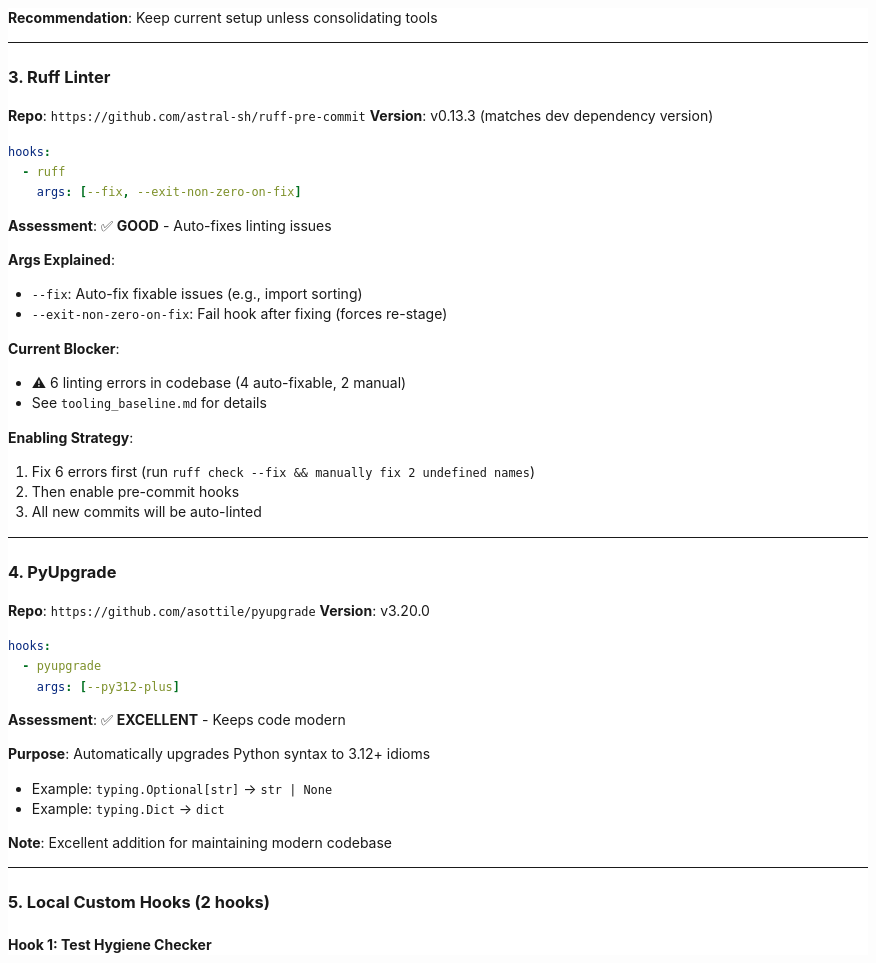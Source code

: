 **Recommendation**: Keep current setup unless consolidating tools

---

### 3. Ruff Linter

**Repo**: `https://github.com/astral-sh/ruff-pre-commit`
**Version**: v0.13.3 (matches dev dependency version)

```yaml
hooks:
  - ruff
    args: [--fix, --exit-non-zero-on-fix]
```

**Assessment**: ✅ **GOOD** - Auto-fixes linting issues

**Args Explained**:
- `--fix`: Auto-fix fixable issues (e.g., import sorting)
- `--exit-non-zero-on-fix`: Fail hook after fixing (forces re-stage)

**Current Blocker**:
- ⚠️ 6 linting errors in codebase (4 auto-fixable, 2 manual)
- See `tooling_baseline.md` for details

**Enabling Strategy**:
1. Fix 6 errors first (run `ruff check --fix && manually fix 2 undefined names`)
2. Then enable pre-commit hooks
3. All new commits will be auto-linted

---

### 4. PyUpgrade

**Repo**: `https://github.com/asottile/pyupgrade`
**Version**: v3.20.0

```yaml
hooks:
  - pyupgrade
    args: [--py312-plus]
```

**Assessment**: ✅ **EXCELLENT** - Keeps code modern

**Purpose**: Automatically upgrades Python syntax to 3.12+ idioms
- Example: `typing.Optional[str]` → `str | None`
- Example: `typing.Dict` → `dict`

**Note**: Excellent addition for maintaining modern codebase

---

### 5. Local Custom Hooks (2 hooks)

#### Hook 1: Test Hygiene Checker

